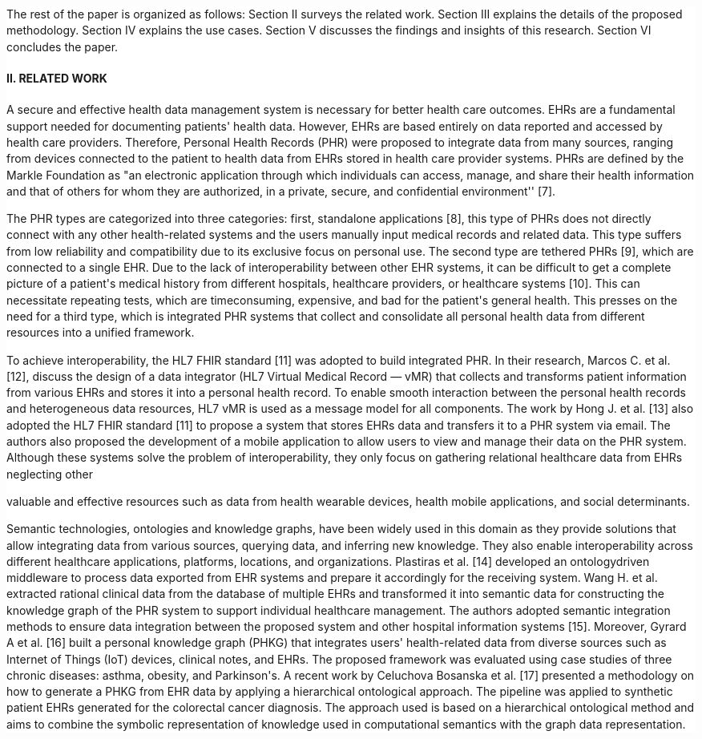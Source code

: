 The rest of the paper is organized as follows: Section II surveys the related work. Section III explains the details of the proposed methodology. Section IV explains the use cases. Section V discusses the findings and insights of this research. Section VI concludes the paper.

#### II. RELATED WORK

 A secure and effective health data management system is necessary for better health care outcomes. EHRs are a fundamental support needed for documenting patients' health data. However, EHRs are based entirely on data reported and accessed by health care providers. Therefore, Personal Health Records (PHR) were proposed to integrate data from many sources, ranging from devices connected to the patient to health data from EHRs stored in health care provider systems. PHRs are defined by the Markle Foundation as "an electronic application through which individuals can access, manage, and share their health information and that of others for whom they are authorized, in a private, secure, and confidential environment'' [7].

 The PHR types are categorized into three categories: first, standalone applications [8], this type of PHRs does not directly connect with any other health-related systems and the users manually input medical records and related data. This type suffers from low reliability and compatibility due to its exclusive focus on personal use. The second type are tethered PHRs [9], which are connected to a single EHR. Due to the lack of interoperability between other EHR systems, it can be difficult to get a complete picture of a patient's medical history from different hospitals, healthcare providers, or healthcare systems [10]. This can necessitate repeating tests, which are timeconsuming, expensive, and bad for the patient's general health. This presses on the need for a third type, which is integrated PHR systems that collect and consolidate all personal health data from different resources into a unified framework.

To achieve interoperability, the HL7 FHIR standard [11] was adopted to build integrated PHR. In their research, Marcos C. et al. [12], discuss the design of a data integrator (HL7 Virtual Medical Record — vMR) that collects and transforms patient information from various EHRs and stores it into a personal health record. To enable smooth interaction between the personal health records and heterogeneous data resources, HL7 vMR is used as a message model for all components. The work by Hong J. et al. [13] also adopted the HL7 FHIR standard [11] to propose a system that stores EHRs data and transfers it to a PHR system via email. The authors also proposed the development of a mobile application to allow users to view and manage their data on the PHR system. Although these systems solve the problem of interoperability, they only focus on gathering relational healthcare data from EHRs neglecting other

valuable and effective resources such as data from health wearable devices, health mobile applications, and social determinants.

Semantic technologies, ontologies and knowledge graphs, have been widely used in this domain as they provide solutions that allow integrating data from various sources, querying data, and inferring new knowledge. They also enable interoperability across different healthcare applications, platforms, locations, and organizations. Plastiras et al. [14] developed an ontologydriven middleware to process data exported from EHR systems and prepare it accordingly for the receiving system. Wang H. et al. extracted rational clinical data from the database of multiple EHRs and transformed it into semantic data for constructing the knowledge graph of the PHR system to support individual healthcare management. The authors adopted semantic integration methods to ensure data integration between the proposed system and other hospital information systems [15]. Moreover, Gyrard A et al. [16] built a personal knowledge graph (PHKG) that integrates users' health-related data from diverse sources such as Internet of Things (IoT) devices, clinical notes, and EHRs. The proposed framework was evaluated using case studies of three chronic diseases: asthma, obesity, and Parkinson's. A recent work by Celuchova Bosanska et al. [17] presented a methodology on how to generate a PHKG from EHR data by applying a hierarchical ontological approach. The pipeline was applied to synthetic patient EHRs generated for the colorectal cancer diagnosis. The approach used is based on a hierarchical ontological method and aims to combine the symbolic representation of knowledge used in computational semantics with the graph data representation.
